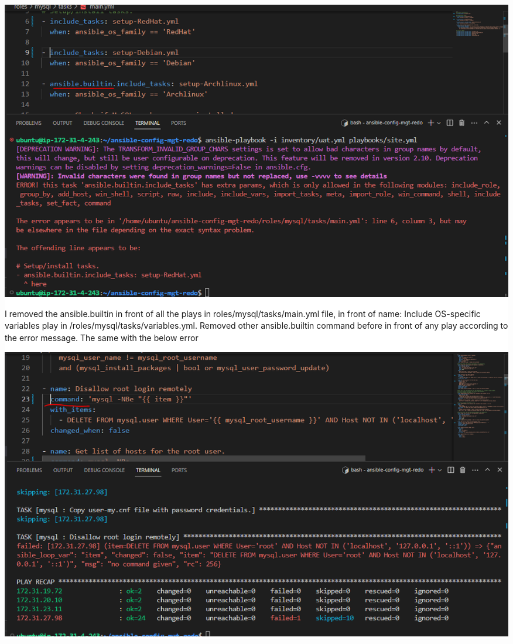 ![ansible.builtin extra params](./images/ansible-builtin-extra-params.PNG)

I removed the ansible.builtin in front of all the plays in roles/mysql/tasks/main.yml file, in front of name: Include OS-specific variables play in /roles/mysql/tasks/variables.yml. Removed other ansible.builtin command before in front of any play according to the error message. The same with the below error

![disallow root login](./images/error-disallow-remote-login.PNG)
